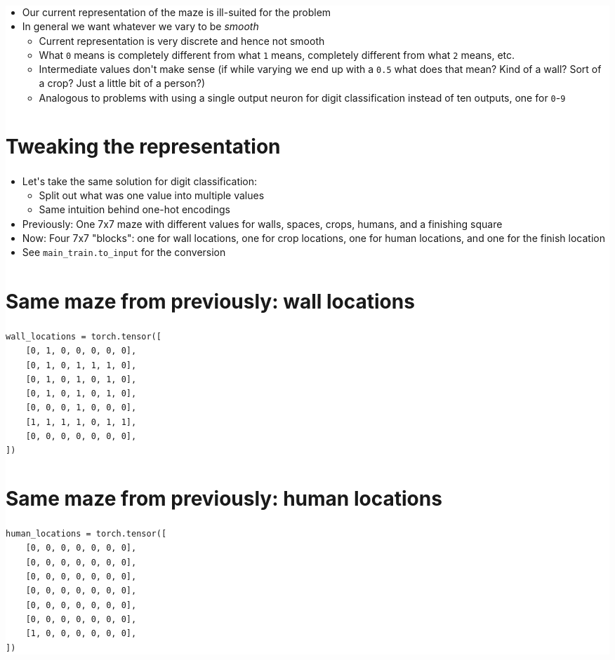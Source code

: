 + Our current representation of the maze is ill-suited for the problem
+ In general we want whatever we vary to be *smooth*
    * Current representation is very discrete and hence not smooth
    * What `0` means is completely different from what `1` means, completely
      different from what `2` means, etc.
    * Intermediate values don't make sense (if while varying we end up with a
      `0.5` what does that mean? Kind of a wall? Sort of a crop? Just a little
      bit of a person?)
    * Analogous to problems with using a single output neuron for digit
      classification instead of ten outputs, one for `0`-`9`

# Tweaking the representation

+ Let's take the same solution for digit classification:
    * Split out what was one value into multiple values
    * Same intuition behind one-hot encodings
+ Previously: One 7x7 maze with different values for walls, spaces, crops,
  humans, and a finishing square
+ Now: Four 7x7 "blocks": one for wall locations, one for crop locations, one for
  human locations, and one for the finish location
+ See `main_train.to_input` for the conversion

# Same maze from previously: wall locations

```
wall_locations = torch.tensor([
    [0, 1, 0, 0, 0, 0, 0],
    [0, 1, 0, 1, 1, 1, 0],
    [0, 1, 0, 1, 0, 1, 0],
    [0, 1, 0, 1, 0, 1, 0],
    [0, 0, 0, 1, 0, 0, 0],
    [1, 1, 1, 1, 0, 1, 1],
    [0, 0, 0, 0, 0, 0, 0],
])
```

# Same maze from previously: human locations

```
human_locations = torch.tensor([
    [0, 0, 0, 0, 0, 0, 0],
    [0, 0, 0, 0, 0, 0, 0],
    [0, 0, 0, 0, 0, 0, 0],
    [0, 0, 0, 0, 0, 0, 0],
    [0, 0, 0, 0, 0, 0, 0],
    [0, 0, 0, 0, 0, 0, 0],
    [1, 0, 0, 0, 0, 0, 0],
])
```
